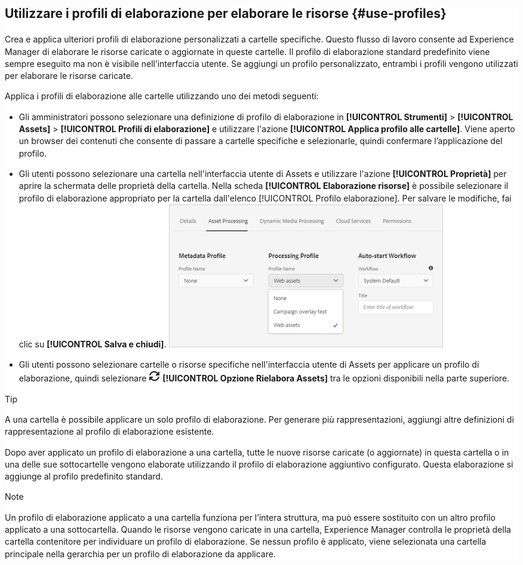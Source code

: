 ## Utilizzare i profili di elaborazione per elaborare le risorse {#use-profiles}

Crea e applica ulteriori profili di elaborazione personalizzati a cartelle specifiche. Questo flusso di lavoro consente ad Experience Manager di elaborare le risorse caricate o aggiornate in queste cartelle. Il profilo di elaborazione standard predefinito viene sempre eseguito ma non è visibile nell’interfaccia utente. Se aggiungi un profilo personalizzato, entrambi i profili vengono utilizzati per elaborare le risorse caricate.

Applica i profili di elaborazione alle cartelle utilizzando uno dei metodi seguenti:

* Gli amministratori possono selezionare una definizione di profilo di elaborazione in **[!UICONTROL Strumenti]** > **[!UICONTROL Assets]** > **[!UICONTROL Profili di elaborazione]** e utilizzare l&#39;azione **[!UICONTROL Applica profilo alle cartelle]**. Viene aperto un browser dei contenuti che consente di passare a cartelle specifiche e selezionarle, quindi confermare l’applicazione del profilo.
* Gli utenti possono selezionare una cartella nell&#39;interfaccia utente di Assets e utilizzare l&#39;azione **[!UICONTROL Proprietà]** per aprire la schermata delle proprietà della cartella. Nella scheda **[!UICONTROL Elaborazione risorse]** è possibile selezionare il profilo di elaborazione appropriato per la cartella dall&#39;elenco [!UICONTROL Profilo elaborazione]. Per salvare le modifiche, fai clic su **[!UICONTROL Salva e chiudi]**.
  ![Applica profilo di elaborazione a una cartella dalla scheda Proprietà risorsa](assets/folder-properties-processing-profile.png)

* Gli utenti possono selezionare cartelle o risorse specifiche nell&#39;interfaccia utente di Assets per applicare un profilo di elaborazione, quindi selezionare ![icona di rielaborazione risorse](assets/do-not-localize/reprocess-assets-icon.png) **[!UICONTROL Opzione Rielabora Assets]** tra le opzioni disponibili nella parte superiore.

>[!TIP]
>
>A una cartella è possibile applicare un solo profilo di elaborazione. Per generare più rappresentazioni, aggiungi altre definizioni di rappresentazione al profilo di elaborazione esistente.

Dopo aver applicato un profilo di elaborazione a una cartella, tutte le nuove risorse caricate (o aggiornate) in questa cartella o in una delle sue sottocartelle vengono elaborate utilizzando il profilo di elaborazione aggiuntivo configurato. Questa elaborazione si aggiunge al profilo predefinito standard.

>[!NOTE]
>
>Un profilo di elaborazione applicato a una cartella funziona per l’intera struttura, ma può essere sostituito con un altro profilo applicato a una sottocartella. Quando le risorse vengono caricate in una cartella, Experience Manager controlla le proprietà della cartella contenitore per individuare un profilo di elaborazione. Se nessun profilo è applicato, viene selezionata una cartella principale nella gerarchia per un profilo di elaborazione da applicare.
